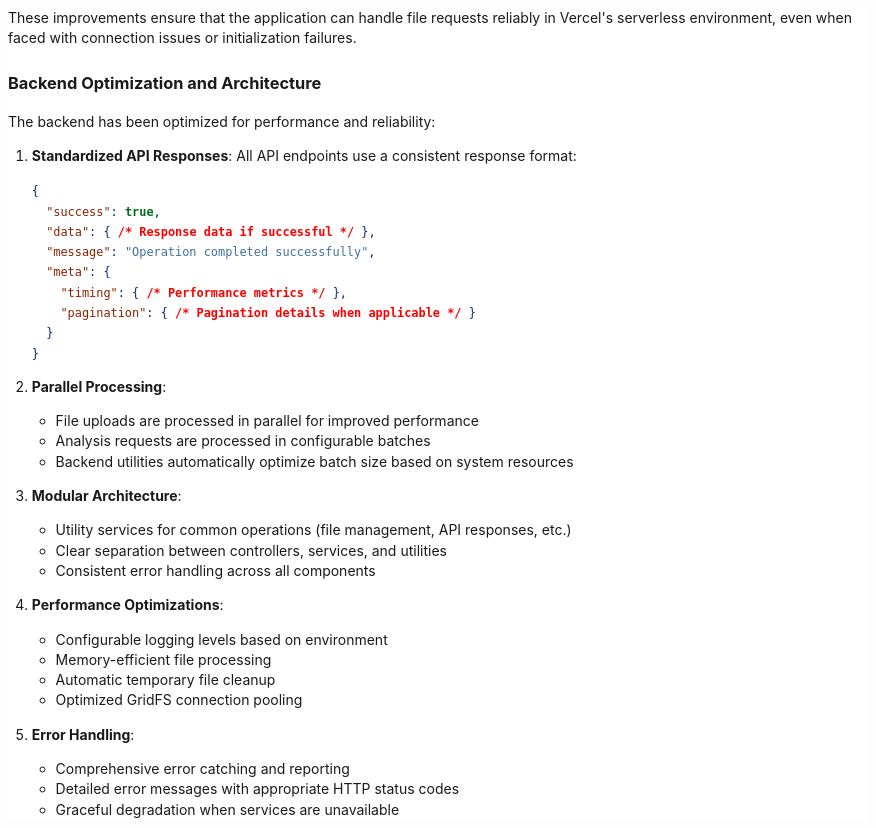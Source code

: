 These improvements ensure that the application can handle file requests reliably in Vercel's serverless environment, even when faced with connection issues or initialization failures.

### Backend Optimization and Architecture

The backend has been optimized for performance and reliability:

1. **Standardized API Responses**: All API endpoints use a consistent response format:
   ```json
   {
     "success": true,
     "data": { /* Response data if successful */ },
     "message": "Operation completed successfully",
     "meta": {
       "timing": { /* Performance metrics */ },
       "pagination": { /* Pagination details when applicable */ }
     }
   }
   ```

2. **Parallel Processing**: 
   - File uploads are processed in parallel for improved performance
   - Analysis requests are processed in configurable batches
   - Backend utilities automatically optimize batch size based on system resources

3. **Modular Architecture**:
   - Utility services for common operations (file management, API responses, etc.)
   - Clear separation between controllers, services, and utilities
   - Consistent error handling across all components

4. **Performance Optimizations**:
   - Configurable logging levels based on environment
   - Memory-efficient file processing
   - Automatic temporary file cleanup
   - Optimized GridFS connection pooling

5. **Error Handling**:
   - Comprehensive error catching and reporting
   - Detailed error messages with appropriate HTTP status codes
   - Graceful degradation when services are unavailable